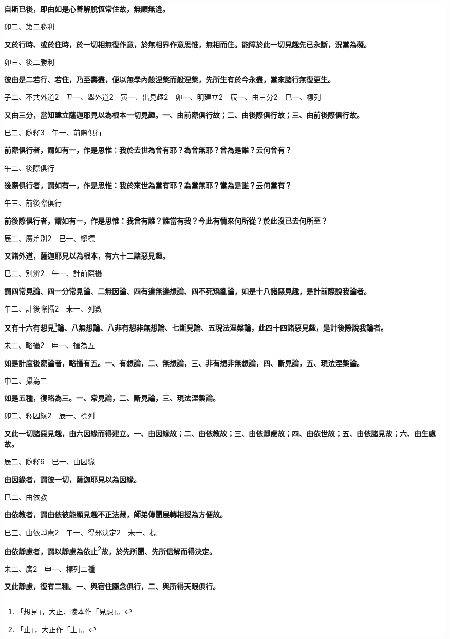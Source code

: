 **自斯已後，即由如是心善解脫恆常住故，無順無違。**

卯二、第二勝利

**又於行時、或於住時，於一切相無復作意，於無相界作意思惟，無相而住。能障於此一切見趣先已永斷，況當為礙。**

卯三、後二勝利

**彼由是二若行、若住，乃至壽盡，便以無學內般涅槃而般涅槃，先所生有於今永盡，當來諸行無復更生。**

子二、不共外道2　丑一、舉外道2　寅一、出見趣2　卯一、明建立2　辰一、由三分2　巳一、標列

**又由三分，當知建立薩迦耶見以為根本一切見趣。一、由前際俱行故；二、由後際俱行故；三、由前後際俱行故。**

巳二、隨釋3　午一、前際俱行

**前際俱行者，謂如有一，作是思惟：我於去世為曾有耶？為曾無耶？曾為是誰？云何曾有？**

午二、後際俱行

**後際俱行者，謂如有一，作是思惟：我於來世為當有耶？為當無耶？當為是誰？云何當有？**

午三、前後際俱行

**前後際俱行者，謂如有一，作是思惟：我曾有誰？誰當有我？今此有情來何所從？於此沒已去何所至？**

辰二、廣差別2　巳一、總標

**又諸外道，薩迦耶見以為根本，有六十二諸惡見趣。**

巳二、別辨2　午一、計前際攝

**謂四常見論、四一分常見論、二無因論、四有邊無邊想論、四不死矯亂論，如是十八諸惡見趣，是計前際說我論者。**

午二、計後際攝2　未一、列數

**又有十六有想見**[^2]**論、八無想論、八非有想非無想論、七斷見論、五現法涅槃論，此四十四諸惡見趣，是計後際說我論者。**

未二、略攝2　申一、攝為五

**如是計度後際論者，略攝有五。一、有想論，二、無想論，三、非有想非無想論，四、斷見論，五、現法涅槃論。**

申二、攝為三

**如是五種，復略為三。一、常見論，二、斷見論，三、現法涅槃論。**

卯二、釋因緣2　辰一、標列

**又此一切諸惡見趣，由六因緣而得建立。一、由因緣故；二、由依教故；三、由依靜慮故；四、由依世故；五、由依諸見故；六、由生處故。**

辰二、隨釋6　巳一、由因緣

**由因緣者，謂彼一切，薩迦耶見以為因緣。**

巳二、由依教

**由依教者，謂由依彼能顯見趣不正法藏，師弟傳聞展轉相授為方便故。**

巳三、由依靜慮2　午一、得邪決定2　未一、標

**由依靜慮者，謂以靜慮為依止**[^3]**故，於先所聞、先所信解而得決定。**

未二、廣2　申一、標列二種

**又此靜慮，復有二種。一、與宿住隨念俱行，二、與所得天眼俱行。**


[^1]: 「境」，披尋記原作「淨」。卷一原文作「境」。
[^2]: 「想見」，大正、陵本作「見想」。
[^3]: 「止」，大正作「上」。
[^4]: 「論」，大正作「轉」。
[^5]: 「智」，大正作「智智」。
[^6]: 「知」，大正作「智」。
[^7]: 「住」，大正作「在」。
[^8]: 「從」，大正作「徙」。
[^9]: 「憎」，大正作「增」。
[^10]: 「增」，大正作「憎」。
[^11]: 編按：此段文披尋記原為：「正教、現量、比量境界，謂彼第四、第五。自相、共相，謂彼第六、第七。」卷八十三原文更正：「正教、現量、比量境界，謂彼第四、第五、第六。自相、共相，謂彼第七、第八。」
[^12]: 「位」，大正作「住」。
[^13]: 「具」，大正作「且」。
[^14]: 「羂」，大正作「羅」。
[^15]: 「三」，大正作「二」。
[^16]: 「一」，大正作「二」。
[^17]: 大正無「子」字。
[^18]: 「止」，陵本作「正」。
[^19]: 「卒」，大正作「辛」。
[^20]: 「田」，大正作「恩」。
[^21]: 「未」，大正、陵本作「不」。
[^22]: 「二」，大正作「三」。